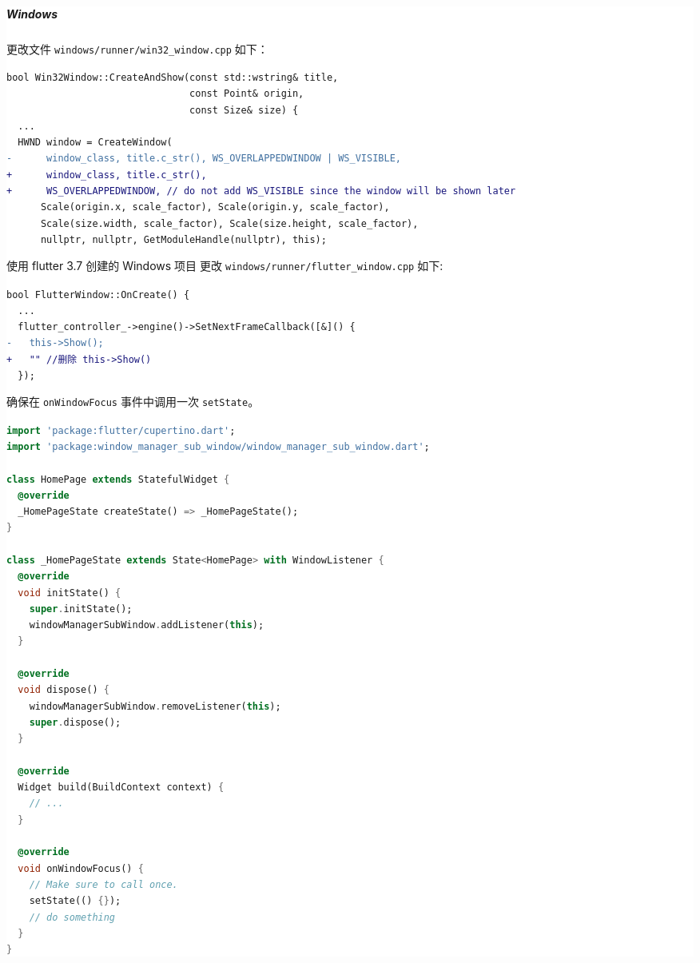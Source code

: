 ##### Windows

更改文件 `windows/runner/win32_window.cpp` 如下：

```diff
bool Win32Window::CreateAndShow(const std::wstring& title,
                                const Point& origin,
                                const Size& size) {
  ...                              
  HWND window = CreateWindow(
-      window_class, title.c_str(), WS_OVERLAPPEDWINDOW | WS_VISIBLE,
+      window_class, title.c_str(),
+      WS_OVERLAPPEDWINDOW, // do not add WS_VISIBLE since the window will be shown later
      Scale(origin.x, scale_factor), Scale(origin.y, scale_factor),
      Scale(size.width, scale_factor), Scale(size.height, scale_factor),
      nullptr, nullptr, GetModuleHandle(nullptr), this);
```

使用 flutter 3.7 创建的 Windows 项目
更改 `windows/runner/flutter_window.cpp` 如下:

```diff
bool FlutterWindow::OnCreate() {
  ...
  flutter_controller_->engine()->SetNextFrameCallback([&]() {
-   this->Show();
+   "" //删除 this->Show()
  });
```

确保在 `onWindowFocus` 事件中调用一次 `setState`。

```dart
import 'package:flutter/cupertino.dart';
import 'package:window_manager_sub_window/window_manager_sub_window.dart';

class HomePage extends StatefulWidget {
  @override
  _HomePageState createState() => _HomePageState();
}

class _HomePageState extends State<HomePage> with WindowListener {
  @override
  void initState() {
    super.initState();
    windowManagerSubWindow.addListener(this);
  }

  @override
  void dispose() {
    windowManagerSubWindow.removeListener(this);
    super.dispose();
  }

  @override
  Widget build(BuildContext context) {
    // ...
  }

  @override
  void onWindowFocus() {
    // Make sure to call once.
    setState(() {});
    // do something
  }
}

```